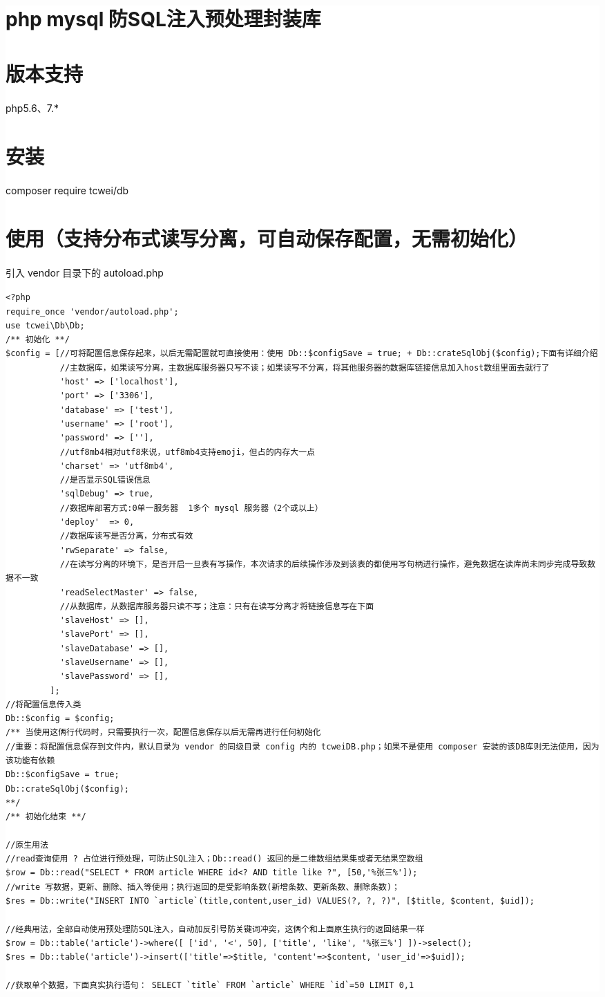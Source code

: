 # php mysql 防SQL注入预处理封装库
# 版本支持
php5.6、7.*
# 安装
composer require tcwei/db
# 使用（支持分布式读写分离，可自动保存配置，无需初始化）
引入 vendor 目录下的 autoload.php  
```
<?php
require_once 'vendor/autoload.php';
use tcwei\Db\Db;  
/** 初始化 **/
$config = [//可将配置信息保存起来，以后无需配置就可直接使用：使用 Db::$configSave = true; + Db::crateSqlObj($config);下面有详细介绍 
           //主数据库，如果读写分离，主数据库服务器只写不读；如果读写不分离，将其他服务器的数据库链接信息加入host数组里面去就行了  
           'host' => ['localhost'],  
           'port' => ['3306'],  
           'database' => ['test'],  
           'username' => ['root'],  
           'password' => [''],  
           //utf8mb4相对utf8来说，utf8mb4支持emoji，但占的内存大一点
           'charset' => 'utf8mb4',  
           //是否显示SQL错误信息  
           'sqlDebug' => true,  
           //数据库部署方式:0单一服务器  1多个 mysql 服务器（2个或以上）  
           'deploy'  => 0,  
           //数据库读写是否分离，分布式有效  
           'rwSeparate' => false,  
           //在读写分离的环境下，是否开启一旦表有写操作，本次请求的后续操作涉及到该表的都使用写句柄进行操作，避免数据在读库尚未同步完成导致数据不一致
           'readSelectMaster' => false,
           //从数据库，从数据库服务器只读不写；注意：只有在读写分离才将链接信息写在下面  
           'slaveHost' => [],  
           'slavePort' => [],  
           'slaveDatabase' => [],  
           'slaveUsername' => [],  
           'slavePassword' => [],
         ];
//将配置信息传入类
Db::$config = $config;
/** 当使用这俩行代码时，只需要执行一次，配置信息保存以后无需再进行任何初始化
//重要：将配置信息保存到文件内，默认目录为 vendor 的同级目录 config 内的 tcweiDB.php；如果不是使用 composer 安装的该DB库则无法使用，因为该功能有依赖
Db::$configSave = true;
Db::crateSqlObj($config);
**/
/** 初始化结束 **/

//原生用法
//read查询使用 ? 占位进行预处理，可防止SQL注入；Db::read() 返回的是二维数组结果集或者无结果空数组
$row = Db::read("SELECT * FROM article WHERE id<? AND title like ?", [50,'%张三%']);
//write 写数据，更新、删除、插入等使用；执行返回的是受影响条数(新增条数、更新条数、删除条数)；
$res = Db::write("INSERT INTO `article`(title,content,user_id) VALUES(?, ?, ?)", [$title, $content, $uid]);

//经典用法，全部自动使用预处理防SQL注入，自动加反引号防关键词冲突，这俩个和上面原生执行的返回结果一样
$row = Db::table('article')->where([ ['id', '<', 50], ['title', 'like', '%张三%'] ])->select();
$res = Db::table('article')->insert(['title'=>$title, 'content'=>$content, 'user_id'=>$uid]);

//获取单个数据，下面真实执行语句： SELECT `title` FROM `article` WHERE `id`=50 LIMIT 0,1  
```